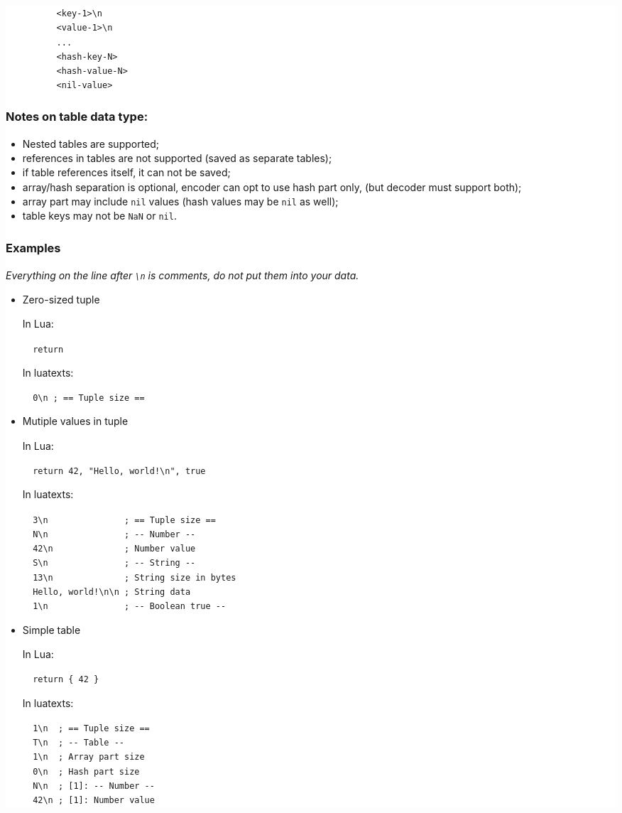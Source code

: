               <key-1>\n
              <value-1>\n
              ...
              <hash-key-N>
              <hash-value-N>
              <nil-value>

### Notes on table data type:

* Nested tables are supported;
* references in tables are not supported (saved as separate tables);
* if table references itself, it can not be saved;
* array/hash separation is optional, encoder can opt to use hash part only,
  (but decoder must support both);
* array part may include `nil` values (hash values may be `nil` as well);
* table keys may not be `NaN` or `nil`.

### Examples

*Everything on the line after `\n` is comments, do not put them into your data.*

* Zero-sized tuple

  In Lua:

        return

  In luatexts:

        0\n ; == Tuple size ==

* Mutiple values in tuple

  In Lua:

        return 42, "Hello, world!\n", true

  In luatexts:

        3\n               ; == Tuple size ==
        N\n               ; -- Number --
        42\n              ; Number value
        S\n               ; -- String --
        13\n              ; String size in bytes
        Hello, world!\n\n ; String data
        1\n               ; -- Boolean true --

* Simple table

  In Lua:

        return { 42 }

  In luatexts:

        1\n  ; == Tuple size ==
        T\n  ; -- Table --
        1\n  ; Array part size
        0\n  ; Hash part size
        N\n  ; [1]: -- Number --
        42\n ; [1]: Number value
